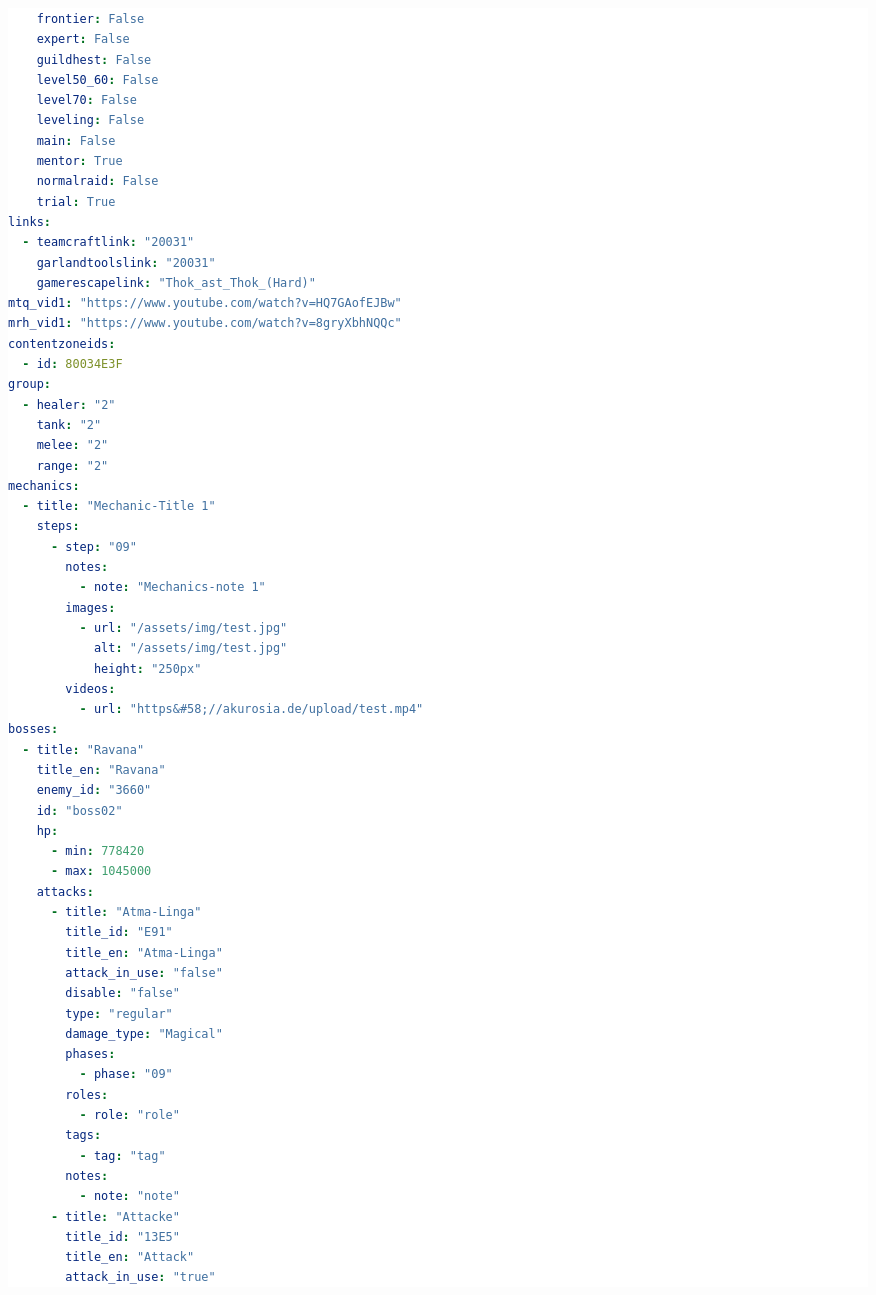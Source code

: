 ```yaml
    frontier: False
    expert: False
    guildhest: False
    level50_60: False
    level70: False
    leveling: False
    main: False
    mentor: True
    normalraid: False
    trial: True
links:
  - teamcraftlink: "20031"
    garlandtoolslink: "20031"
    gamerescapelink: "Thok_ast_Thok_(Hard)"
mtq_vid1: "https://www.youtube.com/watch?v=HQ7GAofEJBw"
mrh_vid1: "https://www.youtube.com/watch?v=8gryXbhNQQc"
contentzoneids:
  - id: 80034E3F
group:
  - healer: "2"
    tank: "2"
    melee: "2"
    range: "2"
mechanics:
  - title: "Mechanic-Title 1"
    steps:
      - step: "09"
        notes:
          - note: "Mechanics-note 1"
        images:
          - url: "/assets/img/test.jpg"
            alt: "/assets/img/test.jpg"
            height: "250px"
        videos:
          - url: "https&#58;//akurosia.de/upload/test.mp4"
bosses:
  - title: "Ravana"
    title_en: "Ravana"
    enemy_id: "3660"
    id: "boss02"
    hp:
      - min: 778420
      - max: 1045000
    attacks:
      - title: "Atma-Linga"
        title_id: "E91"
        title_en: "Atma-Linga"
        attack_in_use: "false"
        disable: "false"
        type: "regular"
        damage_type: "Magical"
        phases:
          - phase: "09"
        roles:
          - role: "role"
        tags:
          - tag: "tag"
        notes:
          - note: "note"
      - title: "Attacke"
        title_id: "13E5"
        title_en: "Attack"
        attack_in_use: "true"
```